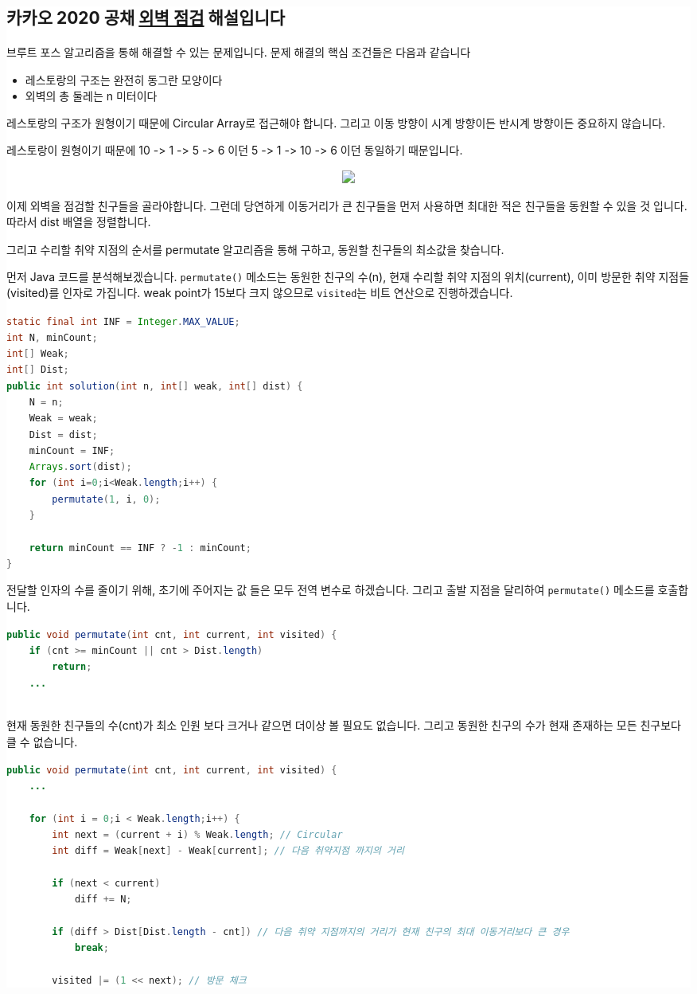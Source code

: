 카카오 2020 공채 [외벽 점검](https://programmers.co.kr/learn/courses/30/lessons/60062) 해설입니다
---
브루트 포스 알고리즘을 통해 해결할 수 있는 문제입니다. 문제 해결의 핵심 조건들은 다음과 같습니다

- 레스토랑의 구조는 완전히 동그란 모양이다
- 외벽의 총 둘레는 n 미터이다

레스토랑의 구조가 원형이기 때문에 Circular Array로 접근해야 합니다. 그리고 이동 방향이 시계 방향이든 반시계 방향이든 중요하지 않습니다.

레스토랑이 원형이기 때문에 10 -> 1 -> 5 -> 6 이던 5 -> 1 -> 10 -> 6 이던 동일하기 때문입니다.

<p align=middle>
    <img src=https://user-images.githubusercontent.com/60502370/130313688-3a9e89d0-e88e-4142-ab3a-4637d6019815.png height=200>
</p>

이제 외벽을 점검할 친구들을 골라야합니다. 그런데 당연하게 이동거리가 큰 친구들을 먼저 사용하면 최대한 적은 친구들을 동원할 수 있을 것 입니다. 따라서 dist 배열을 정렬합니다.<br/>

그리고 수리할 취약 지점의 순서를 permutate 알고리즘을 통해 구하고, 동원할 친구들의 최소값을 찾습니다.<br/>

먼저 Java 코드를 분석해보겠습니다.
`permutate()` 메소드는 동원한 친구의 수(n), 현재 수리할 취약 지점의 위치(current), 이미 방문한 취약 지점들(visited)를 인자로 가집니다. weak point가 15보다 크지 않으므로  `visited`는 비트 연산으로 진행하겠습니다.

```java
static final int INF = Integer.MAX_VALUE;
int N, minCount;
int[] Weak;
int[] Dist;
public int solution(int n, int[] weak, int[] dist) {
    N = n;
    Weak = weak;
    Dist = dist;
    minCount = INF;
    Arrays.sort(dist);
    for (int i=0;i<Weak.length;i++) {
        permutate(1, i, 0);
    }
    
    return minCount == INF ? -1 : minCount;
}
```
전달할 인자의 수를 줄이기 위해, 초기에 주어지는 값 들은 모두 전역 변수로 하겠습니다. 그리고 출발 지점을 달리하여 `permutate()` 메소드를 호출합니다.

```java
public void permutate(int cnt, int current, int visited) {
    if (cnt >= minCount || cnt > Dist.length)
        return;
    ...    
   
```

현재 동원한 친구들의 수(cnt)가 최소 인원 보다 크거나 같으면 더이상 볼 필요도 없습니다. 그리고 동원한 친구의 수가 현재 존재하는 모든 친구보다 클 수 없습니다.

```java
public void permutate(int cnt, int current, int visited) {
    ...    

    for (int i = 0;i < Weak.length;i++) {
        int next = (current + i) % Weak.length; // Circular
        int diff = Weak[next] - Weak[current]; // 다음 취약지점 까지의 거리
        
        if (next < current)
            diff += N;
        
        if (diff > Dist[Dist.length - cnt]) // 다음 취약 지점까지의 거리가 현재 친구의 최대 이동거리보다 큰 경우 
            break;
        
        visited |= (1 << next); // 방문 체크
```